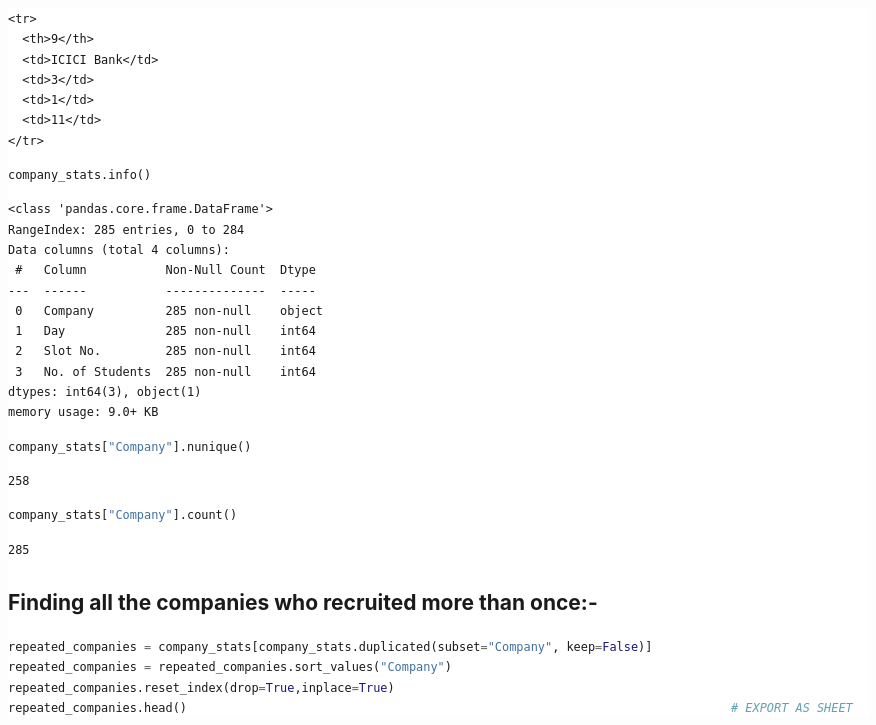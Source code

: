     <tr>
      <th>9</th>
      <td>ICICI Bank</td>
      <td>3</td>
      <td>1</td>
      <td>11</td>
    </tr>
  </tbody>
</table>
</div>




```python
company_stats.info()
```

    <class 'pandas.core.frame.DataFrame'>
    RangeIndex: 285 entries, 0 to 284
    Data columns (total 4 columns):
     #   Column           Non-Null Count  Dtype 
    ---  ------           --------------  ----- 
     0   Company          285 non-null    object
     1   Day              285 non-null    int64 
     2   Slot No.         285 non-null    int64 
     3   No. of Students  285 non-null    int64 
    dtypes: int64(3), object(1)
    memory usage: 9.0+ KB
    


```python
company_stats["Company"].nunique()
```




    258




```python
company_stats["Company"].count()
```




    285



## Finding all the companies who recruited more than once:-


```python
repeated_companies = company_stats[company_stats.duplicated(subset="Company", keep=False)]
repeated_companies = repeated_companies.sort_values("Company")
repeated_companies.reset_index(drop=True,inplace=True)
repeated_companies.head()                                                                            # EXPORT AS SHEET
```
